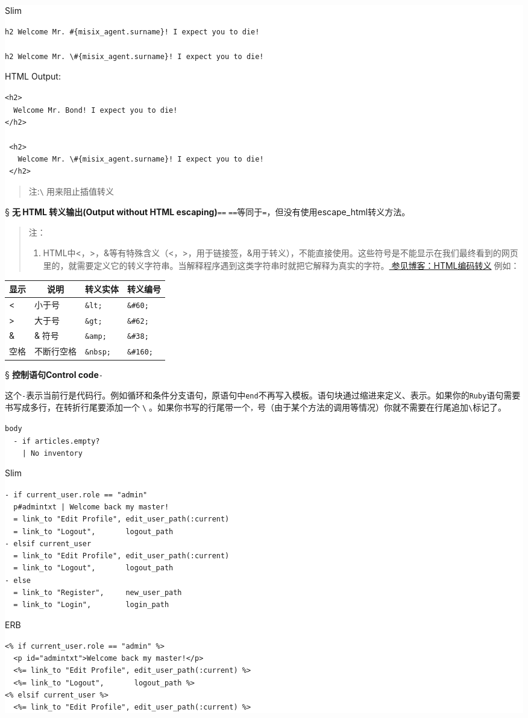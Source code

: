 Slim
```
h2 Welcome Mr. #{misix_agent.surname}! I expect you to die!
 
h2 Welcome Mr. \#{misix_agent.surname}! I expect you to die!
```
HTML Output:

```
<h2>
  Welcome Mr. Bond! I expect you to die!
</h2>
 
 <h2>
   Welcome Mr. \#{misix_agent.surname}! I expect you to die!
 </h2>
```
>注:`\` 用来阻止插值转义


&sect;&nbsp;**无 HTML 转义输出(Output without HTML escaping)**`==`
 `==`等同于`=`，但没有使用escape_html转义方法。

>注：
>1. HTML中<，>，&等有特殊含义（<，>，用于链接签，&用于转义），不能直接使用。这些符号是不能显示在我们最终看到的网页里的，就需要定义它的转义字符串。当解释程序遇到这类字符串时就把它解释为真实的字符。[ 参见博客：HTML编码转义](http://blog.csdn.net/xusongsong520/article/details/7913455)
例如：

| 显示 | 说明 | 转义实体 | 转义编号 |
|--------|--------|------|-------|
|  <    | 小于号|  `&lt;`  | `&#60;`|
|  >    |  大于号| `&gt;`|  `&#62;` |
|  & |  & 符号| `&amp;`| `&#38;` |
|空格|不断行空格|`&nbsp;`| `&#160;` |

&sect;&nbsp;**控制语句Control code**`-` 


这个`-`表示当前行是代码行。例如循环和条件分支语句，原语句中`end`不再写入模板。语句块通过缩进来定义、表示。如果你的`Ruby`语句需要书写成多行，在转折行尾要添加一个 `\` 。如果你书写的行尾带一个`，`号（由于某个方法的调用等情况）你就不需要在行尾追加`\`标记了。
```slim
body
  - if articles.empty?
    | No inventory
```
Slim
```
- if current_user.role == "admin"
  p#admintxt | Welcome back my master!
  = link_to "Edit Profile", edit_user_path(:current)
  = link_to "Logout",       logout_path
- elsif current_user
  = link_to "Edit Profile", edit_user_path(:current)
  = link_to "Logout",       logout_path
- else
  = link_to "Register",     new_user_path
  = link_to "Login",        login_path
```
ERB 
```
<% if current_user.role == "admin" %>
  <p id="admintxt">Welcome back my master!</p>
  <%= link_to "Edit Profile", edit_user_path(:current) %>
  <%= link_to "Logout",       logout_path %>
<% elsif current_user %>
  <%= link_to "Edit Profile", edit_user_path(:current) %>
```